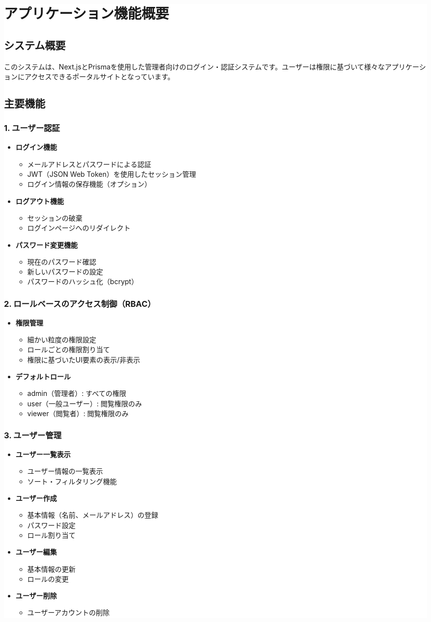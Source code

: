 # アプリケーション機能概要

## システム概要

このシステムは、Next.jsとPrismaを使用した管理者向けのログイン・認証システムです。ユーザーは権限に基づいて様々なアプリケーションにアクセスできるポータルサイトとなっています。

## 主要機能

### 1. ユーザー認証

- **ログイン機能**
  - メールアドレスとパスワードによる認証
  - JWT（JSON Web Token）を使用したセッション管理
  - ログイン情報の保存機能（オプション）

- **ログアウト機能**
  - セッションの破棄
  - ログインページへのリダイレクト

- **パスワード変更機能**
  - 現在のパスワード確認
  - 新しいパスワードの設定
  - パスワードのハッシュ化（bcrypt）

### 2. ロールベースのアクセス制御（RBAC）

- **権限管理**
  - 細かい粒度の権限設定
  - ロールごとの権限割り当て
  - 権限に基づいたUI要素の表示/非表示

- **デフォルトロール**
  - admin（管理者）: すべての権限
  - user（一般ユーザー）: 閲覧権限のみ
  - viewer（閲覧者）: 閲覧権限のみ

### 3. ユーザー管理

- **ユーザー一覧表示**
  - ユーザー情報の一覧表示
  - ソート・フィルタリング機能

- **ユーザー作成**
  - 基本情報（名前、メールアドレス）の登録
  - パスワード設定
  - ロール割り当て

- **ユーザー編集**
  - 基本情報の更新
  - ロールの変更

- **ユーザー削除**
  - ユーザーアカウントの削除

